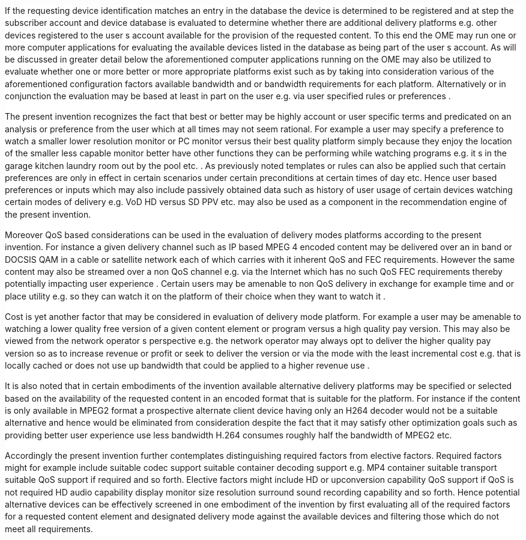 If the requesting device identification matches an entry in the database the device is determined to be registered and at step the subscriber account and device database is evaluated to determine whether there are additional delivery platforms e.g. other devices registered to the user s account available for the provision of the requested content. To this end the OME may run one or more computer applications for evaluating the available devices listed in the database as being part of the user s account. As will be discussed in greater detail below the aforementioned computer applications running on the OME may also be utilized to evaluate whether one or more better or more appropriate platforms exist such as by taking into consideration various of the aforementioned configuration factors available bandwidth and or bandwidth requirements for each platform. Alternatively or in conjunction the evaluation may be based at least in part on the user e.g. via user specified rules or preferences .

The present invention recognizes the fact that best or better may be highly account or user specific terms and predicated on an analysis or preference from the user which at all times may not seem rational. For example a user may specify a preference to watch a smaller lower resolution monitor or PC monitor versus their best quality platform simply because they enjoy the location of the smaller less capable monitor better have other functions they can be performing while watching programs e.g. it s in the garage kitchen laundry room out by the pool etc. . As previously noted templates or rules can also be applied such that certain preferences are only in effect in certain scenarios under certain preconditions at certain times of day etc. Hence user based preferences or inputs which may also include passively obtained data such as history of user usage of certain devices watching certain modes of delivery e.g. VoD HD versus SD PPV etc. may also be used as a component in the recommendation engine of the present invention.

Moreover QoS based considerations can be used in the evaluation of delivery modes platforms according to the present invention. For instance a given delivery channel such as IP based MPEG 4 encoded content may be delivered over an in band or DOCSIS QAM in a cable or satellite network each of which carries with it inherent QoS and FEC requirements. However the same content may also be streamed over a non QoS channel e.g. via the Internet which has no such QoS FEC requirements thereby potentially impacting user experience . Certain users may be amenable to non QoS delivery in exchange for example time and or place utility e.g. so they can watch it on the platform of their choice when they want to watch it .

Cost is yet another factor that may be considered in evaluation of delivery mode platform. For example a user may be amenable to watching a lower quality free version of a given content element or program versus a high quality pay version. This may also be viewed from the network operator s perspective e.g. the network operator may always opt to deliver the higher quality pay version so as to increase revenue or profit or seek to deliver the version or via the mode with the least incremental cost e.g. that is locally cached or does not use up bandwidth that could be applied to a higher revenue use .

It is also noted that in certain embodiments of the invention available alternative delivery platforms may be specified or selected based on the availability of the requested content in an encoded format that is suitable for the platform. For instance if the content is only available in MPEG2 format a prospective alternate client device having only an H264 decoder would not be a suitable alternative and hence would be eliminated from consideration despite the fact that it may satisfy other optimization goals such as providing better user experience use less bandwidth H.264 consumes roughly half the bandwidth of MPEG2 etc.

Accordingly the present invention further contemplates distinguishing required factors from elective factors. Required factors might for example include suitable codec support suitable container decoding support e.g. MP4 container suitable transport suitable QoS support if required and so forth. Elective factors might include HD or upconversion capability QoS support if QoS is not required HD audio capability display monitor size resolution surround sound recording capability and so forth. Hence potential alternative devices can be effectively screened in one embodiment of the invention by first evaluating all of the required factors for a requested content element and designated delivery mode against the available devices and filtering those which do not meet all requirements.
